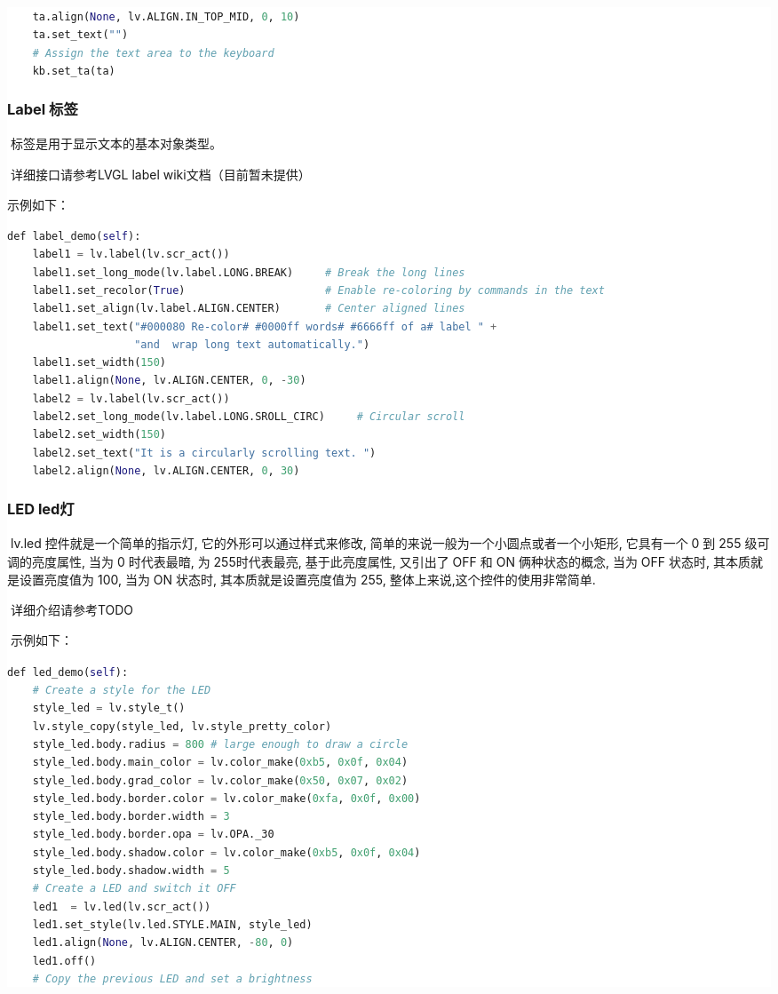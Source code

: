 ```python
    ta.align(None, lv.ALIGN.IN_TOP_MID, 0, 10)
    ta.set_text("")
    # Assign the text area to the keyboard
    kb.set_ta(ta)

```

<video src="media/kb.mp4" controls="controls" width="400" height="600">您的浏览器不支持播放该视频！</video>



### Label  标签

​		标签是用于显示文本的基本对象类型。

​		详细接口请参考LVGL label wiki文档（目前暂未提供）

示例如下：

```python
def label_demo(self):
    label1 = lv.label(lv.scr_act())
    label1.set_long_mode(lv.label.LONG.BREAK)     # Break the long lines
    label1.set_recolor(True)                      # Enable re-coloring by commands in the text
    label1.set_align(lv.label.ALIGN.CENTER)       # Center aligned lines
    label1.set_text("#000080 Re-color# #0000ff words# #6666ff of a# label " +
                    "and  wrap long text automatically.")
    label1.set_width(150)
    label1.align(None, lv.ALIGN.CENTER, 0, -30)
    label2 = lv.label(lv.scr_act())
    label2.set_long_mode(lv.label.LONG.SROLL_CIRC)     # Circular scroll
    label2.set_width(150)
    label2.set_text("It is a circularly scrolling text. ")
    label2.align(None, lv.ALIGN.CENTER, 0, 30)

```

<video src="media/label.mp4"></video>

### LED led灯

​		lv.led 控件就是一个简单的指示灯, 它的外形可以通过样式来修改, 简单的来说一般为一个小圆点或者一个小矩形, 它具有一个 0 到 255 级可调的亮度属性, 当为 0 时代表最暗, 为 255时代表最亮, 基于此亮度属性, 又引出了 OFF 和 ON 俩种状态的概念, 当为 OFF 状态时, 其本质就是设置亮度值为 100, 当为 ON 状态时, 其本质就是设置亮度值为 255, 整体上来说,这个控件的使用非常简单. 

​		详细介绍请参考TODO

​	示例如下：

```python
def led_demo(self):
    # Create a style for the LED
    style_led = lv.style_t()
    lv.style_copy(style_led, lv.style_pretty_color)
    style_led.body.radius = 800 # large enough to draw a circle
    style_led.body.main_color = lv.color_make(0xb5, 0x0f, 0x04)
    style_led.body.grad_color = lv.color_make(0x50, 0x07, 0x02)
    style_led.body.border.color = lv.color_make(0xfa, 0x0f, 0x00)
    style_led.body.border.width = 3
    style_led.body.border.opa = lv.OPA._30
    style_led.body.shadow.color = lv.color_make(0xb5, 0x0f, 0x04)
    style_led.body.shadow.width = 5
    # Create a LED and switch it OFF
    led1  = lv.led(lv.scr_act())
    led1.set_style(lv.led.STYLE.MAIN, style_led)
    led1.align(None, lv.ALIGN.CENTER, -80, 0)
    led1.off()
    # Copy the previous LED and set a brightness
```